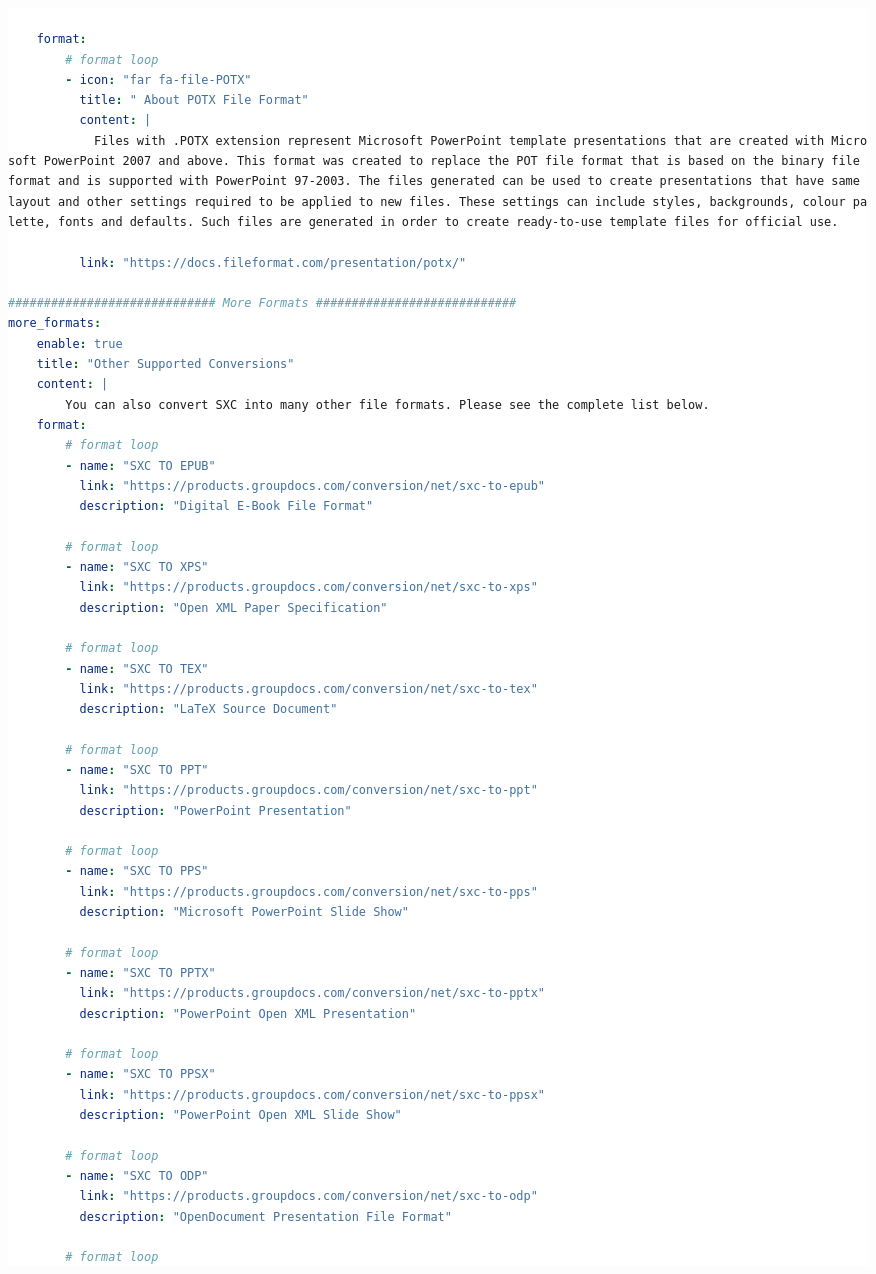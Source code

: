 ```yaml

    format:
        # format loop
        - icon: "far fa-file-POTX"
          title: " About POTX File Format"
          content: |
            Files with .POTX extension represent Microsoft PowerPoint template presentations that are created with Microsoft PowerPoint 2007 and above. This format was created to replace the POT file format that is based on the binary file format and is supported with PowerPoint 97-2003. The files generated can be used to create presentations that have same layout and other settings required to be applied to new files. These settings can include styles, backgrounds, colour palette, fonts and defaults. Such files are generated in order to create ready-to-use template files for official use.

          link: "https://docs.fileformat.com/presentation/potx/"

############################# More Formats ############################
more_formats:
    enable: true
    title: "Other Supported Conversions"
    content: |
        You can also convert SXC into many other file formats. Please see the complete list below.
    format: 
        # format loop
        - name: "SXC TO EPUB"
          link: "https://products.groupdocs.com/conversion/net/sxc-to-epub"
          description: "Digital E-Book File Format"

        # format loop
        - name: "SXC TO XPS"
          link: "https://products.groupdocs.com/conversion/net/sxc-to-xps"
          description: "Open XML Paper Specification"

        # format loop
        - name: "SXC TO TEX"
          link: "https://products.groupdocs.com/conversion/net/sxc-to-tex"
          description: "LaTeX Source Document"

        # format loop
        - name: "SXC TO PPT"
          link: "https://products.groupdocs.com/conversion/net/sxc-to-ppt"
          description: "PowerPoint Presentation"

        # format loop
        - name: "SXC TO PPS"
          link: "https://products.groupdocs.com/conversion/net/sxc-to-pps"
          description: "Microsoft PowerPoint Slide Show"

        # format loop
        - name: "SXC TO PPTX"
          link: "https://products.groupdocs.com/conversion/net/sxc-to-pptx"
          description: "PowerPoint Open XML Presentation"

        # format loop
        - name: "SXC TO PPSX"
          link: "https://products.groupdocs.com/conversion/net/sxc-to-ppsx"
          description: "PowerPoint Open XML Slide Show"

        # format loop
        - name: "SXC TO ODP"
          link: "https://products.groupdocs.com/conversion/net/sxc-to-odp"
          description: "OpenDocument Presentation File Format"

        # format loop
```